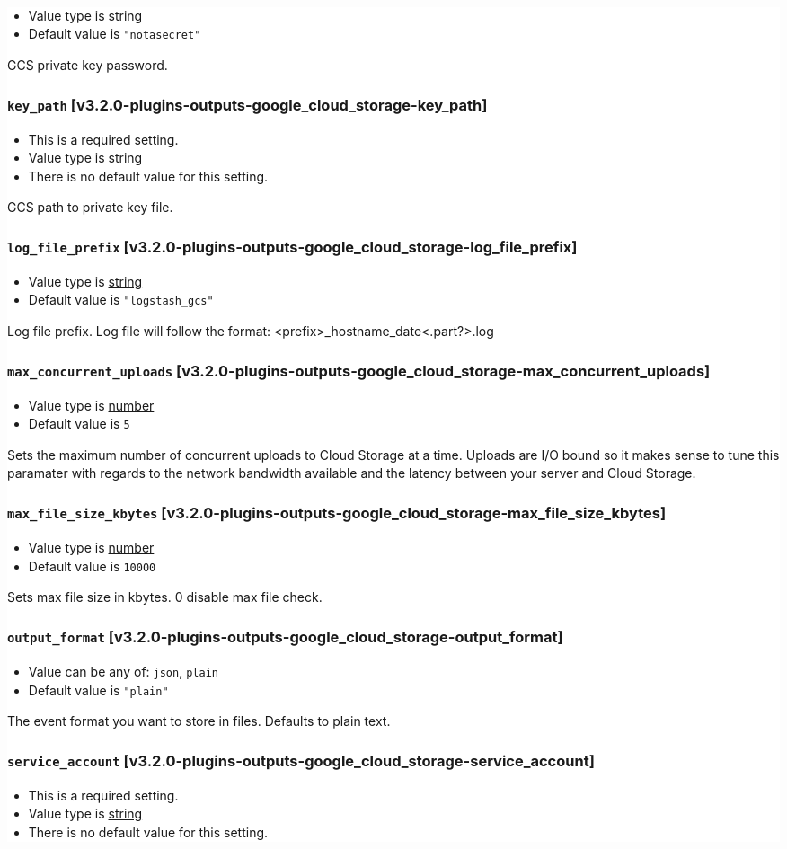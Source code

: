 * Value type is [string](/lsr/value-types.md#string)
* Default value is `"notasecret"`

GCS private key password.

### `key_path` [v3.2.0-plugins-outputs-google_cloud_storage-key_path]

* This is a required setting.
* Value type is [string](/lsr/value-types.md#string)
* There is no default value for this setting.

GCS path to private key file.

### `log_file_prefix` [v3.2.0-plugins-outputs-google_cloud_storage-log_file_prefix]

* Value type is [string](/lsr/value-types.md#string)
* Default value is `"logstash_gcs"`

Log file prefix. Log file will follow the format: \<prefix>\_hostname\_date<.part?>.log

### `max_concurrent_uploads` [v3.2.0-plugins-outputs-google_cloud_storage-max_concurrent_uploads]

* Value type is [number](/lsr/value-types.md#number)
* Default value is `5`

Sets the maximum number of concurrent uploads to Cloud Storage at a time. Uploads are I/O bound so it makes sense to tune this paramater with regards to the network bandwidth available and the latency between your server and Cloud Storage.

### `max_file_size_kbytes` [v3.2.0-plugins-outputs-google_cloud_storage-max_file_size_kbytes]

* Value type is [number](/lsr/value-types.md#number)
* Default value is `10000`

Sets max file size in kbytes. 0 disable max file check.

### `output_format` [v3.2.0-plugins-outputs-google_cloud_storage-output_format]

* Value can be any of: `json`, `plain`
* Default value is `"plain"`

The event format you want to store in files. Defaults to plain text.

### `service_account` [v3.2.0-plugins-outputs-google_cloud_storage-service_account]

* This is a required setting.
* Value type is [string](/lsr/value-types.md#string)
* There is no default value for this setting.
